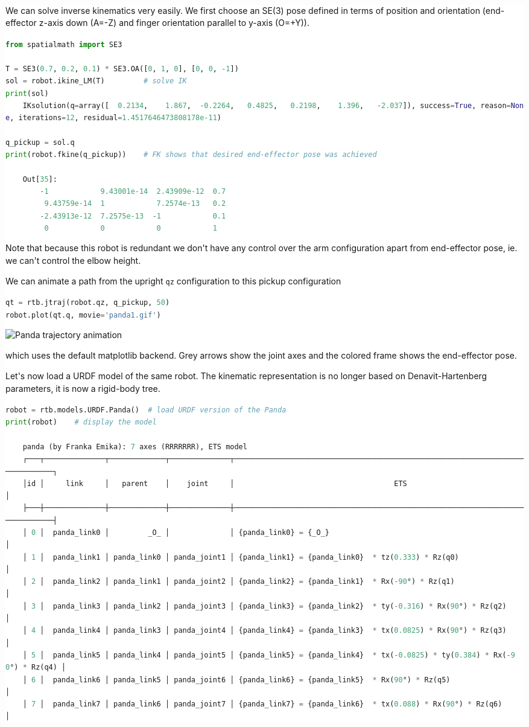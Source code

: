We can solve inverse kinematics very easily.  We first choose an SE(3) pose
defined in terms of position and orientation (end-effector z-axis down (A=-Z) and finger
orientation parallel to y-axis (O=+Y)).

```python
from spatialmath import SE3

T = SE3(0.7, 0.2, 0.1) * SE3.OA([0, 1, 0], [0, 0, -1])
sol = robot.ikine_LM(T)         # solve IK
print(sol)
	IKsolution(q=array([  0.2134,    1.867,  -0.2264,   0.4825,   0.2198,    1.396,   -2.037]), success=True, reason=None, iterations=12, residual=1.4517646473808178e-11)

q_pickup = sol.q
print(robot.fkine(q_pickup))    # FK shows that desired end-effector pose was achieved

	Out[35]: 
		-1            9.43001e-14  2.43909e-12  0.7          
		 9.43759e-14  1            7.2574e-13   0.2          
		-2.43913e-12  7.2575e-13  -1            0.1          
		 0            0            0            1 
```

Note that because this robot is redundant we don't have any control over the arm configuration apart from end-effector pose, ie. we can't control the elbow height.

We can animate a path from the upright `qz` configuration to this pickup configuration

```python
qt = rtb.jtraj(robot.qz, q_pickup, 50)
robot.plot(qt.q, movie='panda1.gif')
```

![Panda trajectory animation](./docs/figs/panda1.gif)

which uses the default matplotlib backend.  Grey arrows show the joint axes and the colored frame shows the end-effector pose.

Let's now load a URDF model of the same robot. The kinematic representation is no longer 
based on Denavit-Hartenberg parameters, it is now a rigid-body tree.

```python
robot = rtb.models.URDF.Panda()  # load URDF version of the Panda
print(robot)    # display the model

	panda (by Franka Emika): 7 axes (RRRRRRR), ETS model
	┌───┬──────────────┬─────────────┬──────────────┬──────────────────────────────────────────────────────────────────────────────┐
	│id │     link     │   parent    │    joint     │                                     ETS                                      │
	├───┼──────────────┼─────────────┼──────────────┼──────────────────────────────────────────────────────────────────────────────┤
	│ 0 │  panda_link0 │         _O_ │              │ {panda_link0} = {_O_}                                                        │
	│ 1 │  panda_link1 │ panda_link0 │ panda_joint1 │ {panda_link1} = {panda_link0}  * tz(0.333) * Rz(q0)                          │
	│ 2 │  panda_link2 │ panda_link1 │ panda_joint2 │ {panda_link2} = {panda_link1}  * Rx(-90°) * Rz(q1)                           │
	│ 3 │  panda_link3 │ panda_link2 │ panda_joint3 │ {panda_link3} = {panda_link2}  * ty(-0.316) * Rx(90°) * Rz(q2)               │
	│ 4 │  panda_link4 │ panda_link3 │ panda_joint4 │ {panda_link4} = {panda_link3}  * tx(0.0825) * Rx(90°) * Rz(q3)               │
	│ 5 │  panda_link5 │ panda_link4 │ panda_joint5 │ {panda_link5} = {panda_link4}  * tx(-0.0825) * ty(0.384) * Rx(-90°) * Rz(q4) │
	│ 6 │  panda_link6 │ panda_link5 │ panda_joint6 │ {panda_link6} = {panda_link5}  * Rx(90°) * Rz(q5)                            │
	│ 7 │  panda_link7 │ panda_link6 │ panda_joint7 │ {panda_link7} = {panda_link6}  * tx(0.088) * Rx(90°) * Rz(q6)                │
```